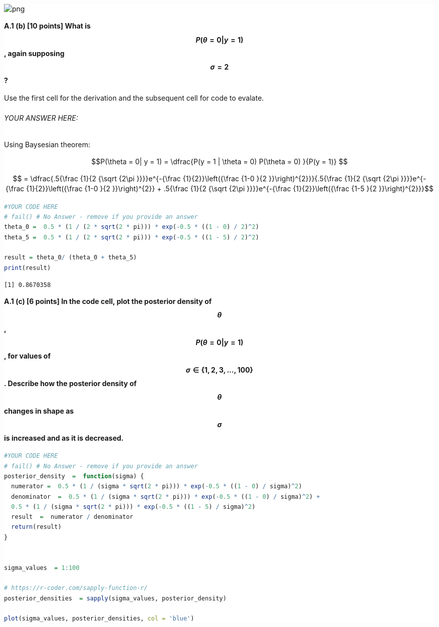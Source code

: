 
    
![png](STAT4630-5630_HW1_files/STAT4630-5630_HW1_4_0.png)
    


**A.1 (b) [10 points] What is $$P(\theta = 0|y = 1)$$, again supposing $$\sigma = 2$$?**

Use the first cell for the derivation and the subsequent cell for code to evalate.

###### YOUR ANSWER HERE:
Using Baysesian theorem:

$$P(\theta  = 0| y = 1) = \dfrac{P(y = 1 | \theta  = 0) P(\theta  = 0) }{P(y = 1)} $$

$$ = \dfrac{.5{\frac {1}{2 {\sqrt {2\pi }}}}e^{-{\frac {1}{2}}\left({\frac {1-0 }{2 }}\right)^{2}}}{.5{\frac {1}{2 {\sqrt {2\pi }}}}e^{-{\frac {1}{2}}\left({\frac {1-0 }{2 }}\right)^{2}} + .5{\frac {1}{2 {\sqrt {2\pi }}}}e^{-{\frac {1}{2}}\left({\frac {1-5 }{2 }}\right)^{2}}}$$


```R
#YOUR CODE HERE
# fail() # No Answer - remove if you provide an answer
theta_0 =  0.5 * (1 / (2 * sqrt(2 * pi))) * exp(-0.5 * ((1 - 0) / 2)^2)
theta_5 =  0.5 * (1 / (2 * sqrt(2 * pi))) * exp(-0.5 * ((1 - 5) / 2)^2)

result = theta_0/ (theta_0 + theta_5)
print(result)
```

    [1] 0.8670358


**A.1 (c) [6 points] In the code cell, plot the posterior density of $$\theta$$, $$P(\theta = 0|y = 1)$$, for values of $$\sigma \in \{1,2,3,...,100\}$$.  Describe how the posterior density of $$\theta$$ changes in shape as $$\sigma$$ is increased and as it is decreased.**


```R
#YOUR CODE HERE
# fail() # No Answer - remove if you provide an answer
posterior_density  =  function(sigma) {
  numerator =  0.5 * (1 / (sigma * sqrt(2 * pi))) * exp(-0.5 * ((1 - 0) / sigma)^2)
  denominator  =  0.5 * (1 / (sigma * sqrt(2 * pi))) * exp(-0.5 * ((1 - 0) / sigma)^2) + 
  0.5 * (1 / (sigma * sqrt(2 * pi))) * exp(-0.5 * ((1 - 5) / sigma)^2)
  result  =  numerator / denominator
  return(result)
}


sigma_values  = 1:100

# https://r-coder.com/sapply-function-r/
posterior_densities  = sapply(sigma_values, posterior_density)

plot(sigma_values, posterior_densities, col = 'blue')
```

